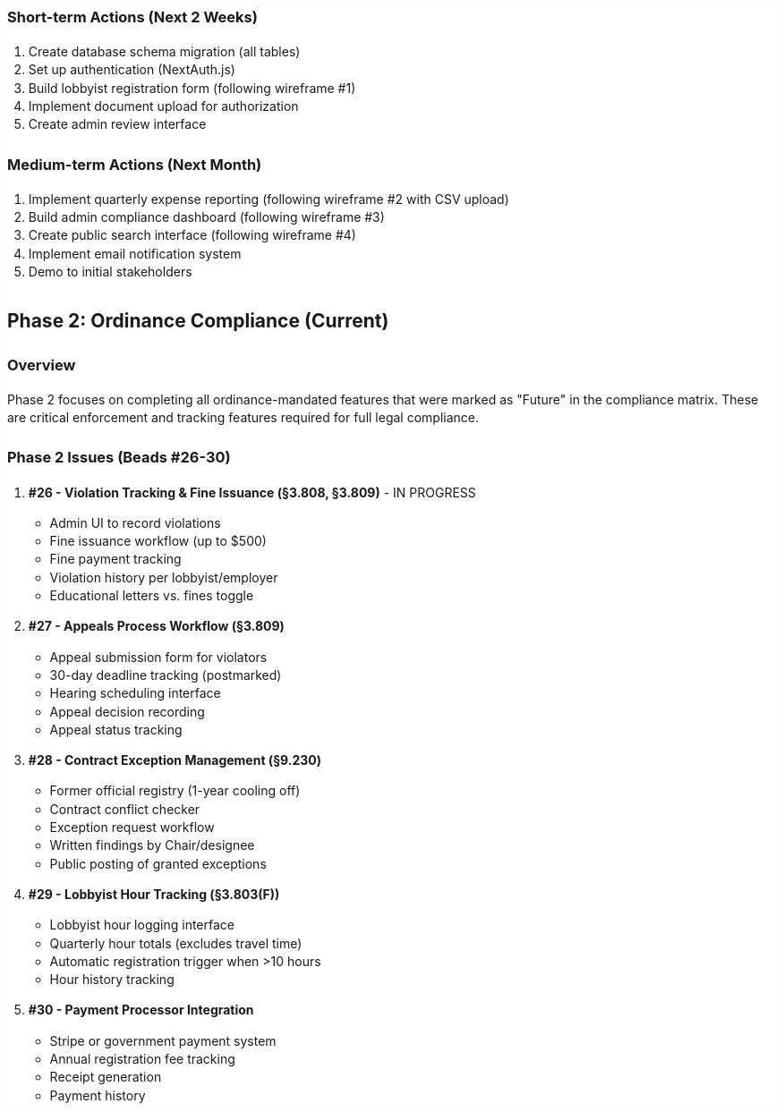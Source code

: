 ### Short-term Actions (Next 2 Weeks)
1. Create database schema migration (all tables)
2. Set up authentication (NextAuth.js)
3. Build lobbyist registration form (following wireframe #1)
4. Implement document upload for authorization
5. Create admin review interface

### Medium-term Actions (Next Month)
1. Implement quarterly expense reporting (following wireframe #2 with CSV upload)
2. Build admin compliance dashboard (following wireframe #3)
3. Create public search interface (following wireframe #4)
4. Implement email notification system
5. Demo to initial stakeholders

## Phase 2: Ordinance Compliance (Current)

### Overview
Phase 2 focuses on completing all ordinance-mandated features that were marked as "Future" in the compliance matrix. These are critical enforcement and tracking features required for full legal compliance.

### Phase 2 Issues (Beads #26-30)
1. **#26 - Violation Tracking & Fine Issuance (§3.808, §3.809)** - IN PROGRESS
   - Admin UI to record violations
   - Fine issuance workflow (up to $500)
   - Fine payment tracking
   - Violation history per lobbyist/employer
   - Educational letters vs. fines toggle

2. **#27 - Appeals Process Workflow (§3.809)**
   - Appeal submission form for violators
   - 30-day deadline tracking (postmarked)
   - Hearing scheduling interface
   - Appeal decision recording
   - Appeal status tracking

3. **#28 - Contract Exception Management (§9.230)**
   - Former official registry (1-year cooling off)
   - Contract conflict checker
   - Exception request workflow
   - Written findings by Chair/designee
   - Public posting of granted exceptions

4. **#29 - Lobbyist Hour Tracking (§3.803(F))**
   - Lobbyist hour logging interface
   - Quarterly hour totals (excludes travel time)
   - Automatic registration trigger when >10 hours
   - Hour history tracking

5. **#30 - Payment Processor Integration**
   - Stripe or government payment system
   - Annual registration fee tracking
   - Receipt generation
   - Payment history
